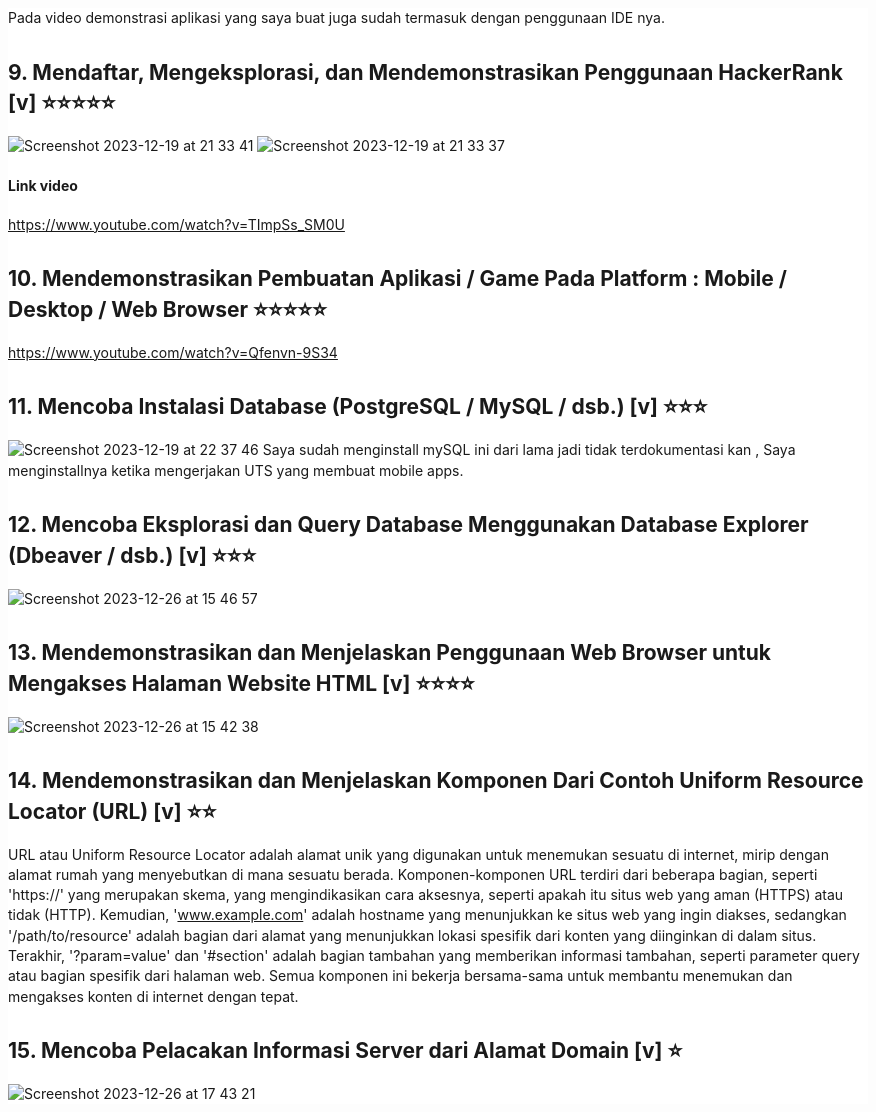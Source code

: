 Pada video demonstrasi aplikasi yang saya buat juga sudah termasuk dengan penggunaan IDE nya.
## 9. Mendaftar, Mengeksplorasi, dan Mendemonstrasikan Penggunaan HackerRank [v] ⭐⭐⭐⭐⭐
<img width="1440" alt="Screenshot 2023-12-19 at 21 33 41" src="https://github.com/joelaey/jawabanUASPi/assets/144584069/5a254e04-6176-4ec6-a48e-cf777497a5fb">
<img width="1440" alt="Screenshot 2023-12-19 at 21 33 37" src="https://github.com/joelaey/jawabanUASPi/assets/144584069/d7260673-2008-44e0-a8cf-dddf8de804ac">

#### Link video
https://www.youtube.com/watch?v=TImpSs_SM0U

## 10. Mendemonstrasikan Pembuatan Aplikasi / Game Pada Platform : Mobile / Desktop / Web Browser ⭐⭐⭐⭐⭐
https://www.youtube.com/watch?v=Qfenvn-9S34

## 11. Mencoba Instalasi Database (PostgreSQL / MySQL / dsb.) [v] ⭐⭐⭐
<img width="884" alt="Screenshot 2023-12-19 at 22 37 46" src="https://github.com/joelaey/jawabanUASPi/assets/144584069/f77329a9-e063-4214-aa4d-3c19850ce303">
Saya sudah menginstall mySQL ini dari lama jadi tidak terdokumentasi kan , Saya menginstallnya ketika mengerjakan  UTS yang membuat mobile apps.

## 12. Mencoba Eksplorasi dan Query Database Menggunakan Database Explorer (Dbeaver / dsb.) [v] ⭐⭐⭐

<img width="1440" alt="Screenshot 2023-12-26 at 15 46 57" src="https://github.com/joelaey/jawabanUASPi/assets/144584069/c1dc4486-5103-4965-afd9-9855846b71da">


## 13. Mendemonstrasikan dan Menjelaskan Penggunaan Web Browser untuk Mengakses Halaman Website HTML [v] ⭐⭐⭐⭐

<img width="1435" alt="Screenshot 2023-12-26 at 15 42 38" src="https://github.com/joelaey/jawabanUASPi/assets/144584069/119a6721-cb64-4c1e-92a0-a8e59feab7cf">

## 14. Mendemonstrasikan dan Menjelaskan Komponen Dari Contoh Uniform Resource Locator (URL) [v] ⭐⭐
URL atau Uniform Resource Locator adalah alamat unik yang digunakan untuk menemukan sesuatu di internet, mirip dengan alamat rumah yang menyebutkan di mana sesuatu berada. Komponen-komponen URL terdiri dari beberapa bagian, seperti 'https://' yang merupakan skema, yang mengindikasikan cara aksesnya, seperti apakah itu situs web yang aman (HTTPS) atau tidak (HTTP). Kemudian, 'www.example.com' adalah hostname yang menunjukkan ke situs web yang ingin diakses, sedangkan '/path/to/resource' adalah bagian dari alamat yang menunjukkan lokasi spesifik dari konten yang diinginkan di dalam situs. Terakhir, '?param=value' dan '#section' adalah bagian tambahan yang memberikan informasi tambahan, seperti parameter query atau bagian spesifik dari halaman web. Semua komponen ini bekerja bersama-sama untuk membantu menemukan dan mengakses konten di internet dengan tepat.

## 15. Mencoba Pelacakan Informasi Server dari Alamat Domain [v] ⭐
<img width="1193" alt="Screenshot 2023-12-26 at 17 43 21" src="https://github.com/joelaey/jawabanUASPi/assets/144584069/6981cdc4-f152-4d79-9fa3-ed298495bf22">
